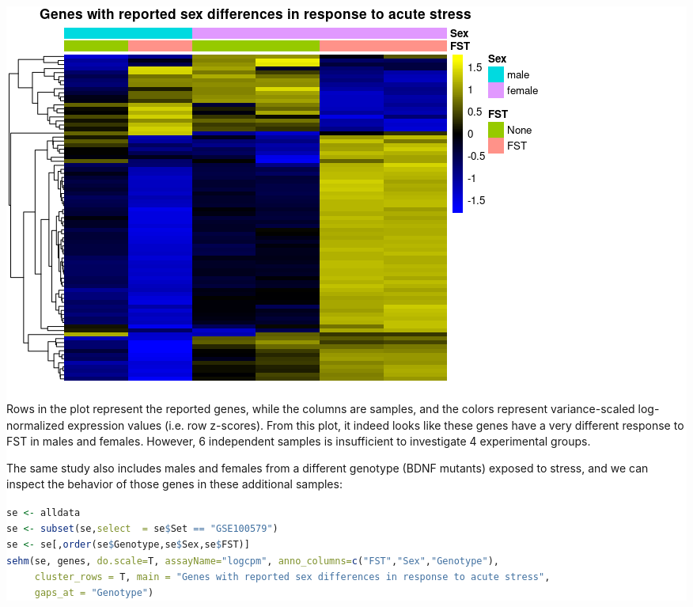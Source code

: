 ![](figures/codingTranscriptome-unnamed-chunk-2-1.png)

Rows in the plot represent the reported genes, while the columns are samples, and the colors represent variance-scaled log-normalized expression values (i.e. row z-scores). From this plot, it indeed looks like these genes have a very different response to FST in males and females. However, 6 independent samples is insufficient to investigate 4 experimental groups.

The same study also includes males and females from a different genotype (BDNF mutants) exposed to stress, and we can inspect the behavior of those genes in these additional samples: 


```r
se <- alldata
se <- subset(se,select  = se$Set == "GSE100579")
se <- se[,order(se$Genotype,se$Sex,se$FST)]
sehm(se, genes, do.scale=T, assayName="logcpm", anno_columns=c("FST","Sex","Genotype"),
     cluster_rows = T, main = "Genes with reported sex differences in response to acute stress",
     gaps_at = "Genotype")
```
